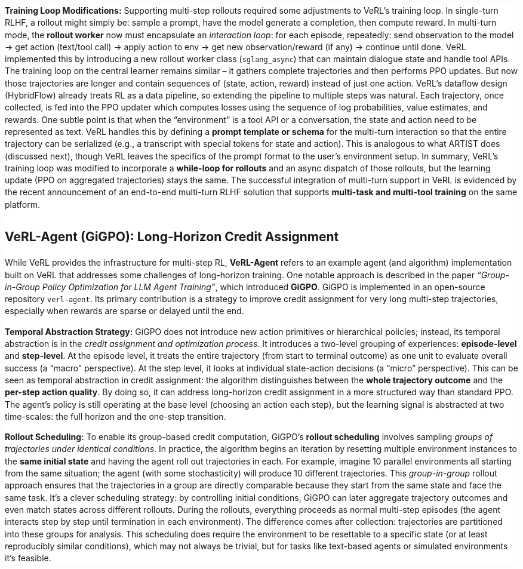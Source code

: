 **Training Loop Modifications:** Supporting multi-step rollouts required some adjustments to VeRL’s training loop. In single-turn RLHF, a rollout might simply be: sample a prompt, have the model generate a completion, then compute reward. In multi-turn mode, the **rollout worker** now must encapsulate an *interaction loop*: for each episode, repeatedly: send observation to the model → get action (text/tool call) → apply action to env → get new observation/reward (if any) → continue until done. VeRL implemented this by introducing a new rollout worker class (`sglang_async`) that can maintain dialogue state and handle tool APIs. The training loop on the central learner remains similar – it gathers complete trajectories and then performs PPO updates. But now those trajectories are longer and contain sequences of (state, action, reward) instead of just one action. VeRL’s dataflow design (HybridFlow) already treats RL as a data pipeline, so extending the pipeline to multiple steps was natural. Each trajectory, once collected, is fed into the PPO updater which computes losses using the sequence of log probabilities, value estimates, and rewards. One subtle point is that when the “environment” is a tool API or a conversation, the state and action need to be represented as text. VeRL handles this by defining a **prompt template or schema** for the multi-turn interaction so that the entire trajectory can be serialized (e.g., a transcript with special tokens for state and action). This is analogous to what ARTIST does (discussed next), though VeRL leaves the specifics of the prompt format to the user’s environment setup. In summary, VeRL’s training loop was modified to incorporate a **while-loop for rollouts** and an async dispatch of those rollouts, but the learning update (PPO on aggregated trajectories) stays the same. The successful integration of multi-turn support in VeRL is evidenced by the recent announcement of an end-to-end multi-turn RLHF solution that supports **multi-task and multi-tool training** on the same platform.

## VeRL-Agent (GiGPO): Long-Horizon Credit Assignment

While VeRL provides the infrastructure for multi-step RL, **VeRL-Agent** refers to an example agent (and algorithm) implementation built on VeRL that addresses some challenges of long-horizon training. One notable approach is described in the paper *“Group-in-Group Policy Optimization for LLM Agent Training”*, which introduced **GiGPO**. GiGPO is implemented in an open-source repository `verl-agent`. Its primary contribution is a strategy to improve credit assignment for very long multi-step trajectories, especially when rewards are sparse or delayed until the end.

**Temporal Abstraction Strategy:** GiGPO does not introduce new action primitives or hierarchical policies; instead, its temporal abstraction is in the *credit assignment and optimization process*. It introduces a two-level grouping of experiences: **episode-level** and **step-level**. At the episode level, it treats the entire trajectory (from start to terminal outcome) as one unit to evaluate overall success (a “macro” perspective). At the step level, it looks at individual state-action decisions (a “micro” perspective). This can be seen as temporal abstraction in credit assignment: the algorithm distinguishes between the **whole trajectory outcome** and the **per-step action quality**. By doing so, it can address long-horizon credit assignment in a more structured way than standard PPO. The agent’s policy is still operating at the base level (choosing an action each step), but the learning signal is abstracted at two time-scales: the full horizon and the one-step transition.

**Rollout Scheduling:** To enable its group-based credit computation, GiGPO’s **rollout scheduling** involves sampling *groups of trajectories under identical conditions*. In practice, the algorithm begins an iteration by resetting multiple environment instances to the **same initial state** and having the agent roll out trajectories in each. For example, imagine 10 parallel environments all starting from the same situation; the agent (with some stochasticity) will produce 10 different trajectories. This *group-in-group* rollout approach ensures that the trajectories in a group are directly comparable because they start from the same state and face the same task. It’s a clever scheduling strategy: by controlling initial conditions, GiGPO can later aggregate trajectory outcomes and even match states across different rollouts. During the rollouts, everything proceeds as normal multi-step episodes (the agent interacts step by step until termination in each environment). The difference comes after collection: trajectories are partitioned into these groups for analysis. This scheduling does require the environment to be resettable to a specific state (or at least reproducibly similar conditions), which may not always be trivial, but for tasks like text-based agents or simulated environments it’s feasible.
